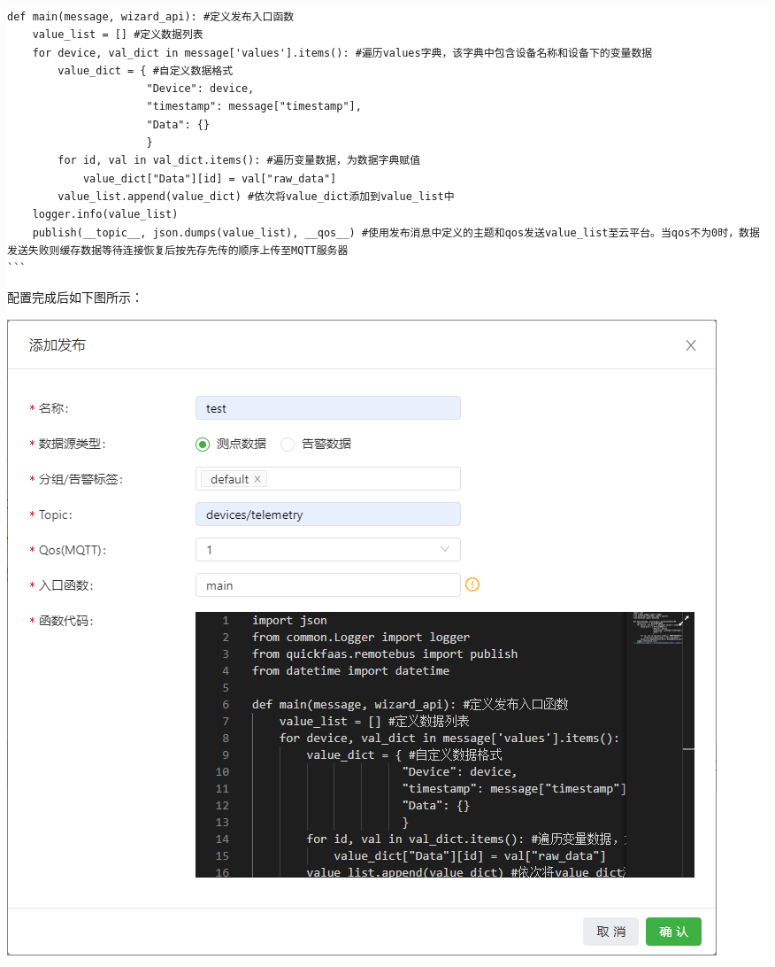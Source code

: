     def main(message, wizard_api): #定义发布入口函数
        value_list = [] #定义数据列表
        for device, val_dict in message['values'].items(): #遍历values字典，该字典中包含设备名称和设备下的变量数据
            value_dict = { #自定义数据格式
                          "Device": device,
                          "timestamp": message["timestamp"],
                          "Data": {}
                          }
            for id, val in val_dict.items(): #遍历变量数据，为数据字典赋值
                value_dict["Data"][id] = val["raw_data"]
            value_list.append(value_dict) #依次将value_dict添加到value_list中
        logger.info(value_list) 
        publish(__topic__, json.dumps(value_list), __qos__) #使用发布消息中定义的主题和qos发送value_list至云平台。当qos不为0时，数据发送失败则缓存数据等待连接恢复后按先存先传的顺序上传至MQTT服务器
    ```
  配置完成后如下图所示：  

  ![](images/2021-12-27-16-16-24.png)
